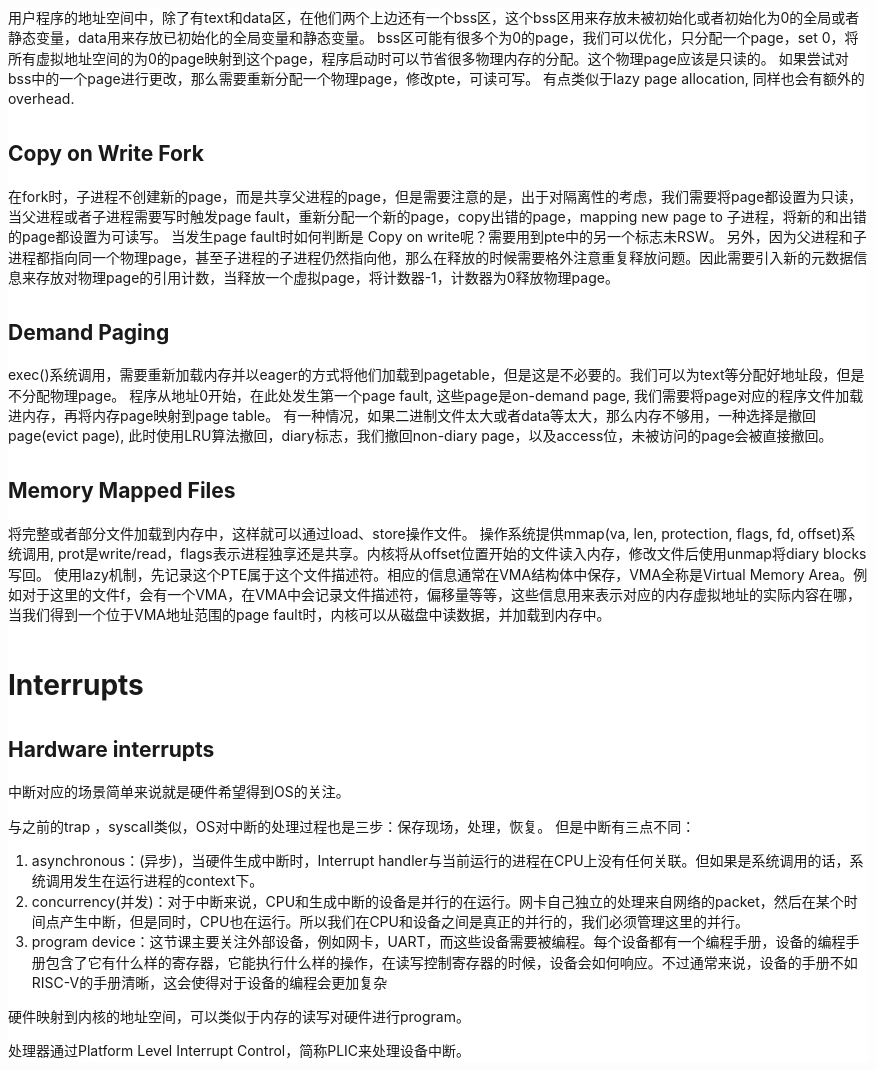 用户程序的地址空间中，除了有text和data区，在他们两个上边还有一个bss区，这个bss区用来存放未被初始化或者初始化为0的全局或者静态变量，data用来存放已初始化的全局变量和静态变量。
bss区可能有很多个为0的page，我们可以优化，只分配一个page，set 0，将所有虚拟地址空间的为0的page映射到这个page，程序启动时可以节省很多物理内存的分配。这个物理page应该是只读的。
如果尝试对bss中的一个page进行更改，那么需要重新分配一个物理page，修改pte，可读可写。
有点类似于lazy page allocation, 同样也会有额外的overhead.

## Copy on Write Fork

在fork时，子进程不创建新的page，而是共享父进程的page，但是需要注意的是，出于对隔离性的考虑，我们需要将page都设置为只读，当父进程或者子进程需要写时触发page fault，重新分配一个新的page，copy出错的page，mapping new page to 子进程，将新的和出错的page都设置为可读写。
当发生page fault时如何判断是 Copy on write呢？需要用到pte中的另一个标志未RSW。
另外，因为父进程和子进程都指向同一个物理page，甚至子进程的子进程仍然指向他，那么在释放的时候需要格外注意重复释放问题。因此需要引入新的元数据信息来存放对物理page的引用计数，当释放一个虚拟page，将计数器-1，计数器为0释放物理page。

## Demand Paging

exec()系统调用，需要重新加载内存并以eager的方式将他们加载到pagetable，但是这是不必要的。我们可以为text等分配好地址段，但是不分配物理page。
程序从地址0开始，在此处发生第一个page fault, 这些page是on-demand page, 我们需要将page对应的程序文件加载进内存，再将内存page映射到page table。
有一种情况，如果二进制文件太大或者data等太大，那么内存不够用，一种选择是撤回page(evict page), 此时使用LRU算法撤回，diary标志，我们撤回non-diary page，以及access位，未被访问的page会被直接撤回。

## Memory Mapped Files

将完整或者部分文件加载到内存中，这样就可以通过load、store操作文件。
操作系统提供mmap(va, len, protection, flags, fd, offset)系统调用, prot是write/read，flags表示进程独享还是共享。内核将从offset位置开始的文件读入内存，修改文件后使用unmap将diary blocks写回。
使用lazy机制，先记录这个PTE属于这个文件描述符。相应的信息通常在VMA结构体中保存，VMA全称是Virtual Memory Area。例如对于这里的文件f，会有一个VMA，在VMA中会记录文件描述符，偏移量等等，这些信息用来表示对应的内存虚拟地址的实际内容在哪，当我们得到一个位于VMA地址范围的page fault时，内核可以从磁盘中读数据，并加载到内存中。

# Interrupts

## Hardware interrupts

中断对应的场景简单来说就是硬件希望得到OS的关注。

与之前的trap ，syscall类似，OS对中断的处理过程也是三步：保存现场，处理，恢复。
但是中断有三点不同：

1. asynchronous：(异步)，当硬件生成中断时，Interrupt handler与当前运行的进程在CPU上没有任何关联。但如果是系统调用的话，系统调用发生在运行进程的context下。
2. concurrency(并发)：对于中断来说，CPU和生成中断的设备是并行的在运行。网卡自己独立的处理来自网络的packet，然后在某个时间点产生中断，但是同时，CPU也在运行。所以我们在CPU和设备之间是真正的并行的，我们必须管理这里的并行。
3. program device：这节课主要关注外部设备，例如网卡，UART，而这些设备需要被编程。每个设备都有一个编程手册，设备的编程手册包含了它有什么样的寄存器，它能执行什么样的操作，在读写控制寄存器的时候，设备会如何响应。不过通常来说，设备的手册不如RISC-V的手册清晰，这会使得对于设备的编程会更加复杂

硬件映射到内核的地址空间，可以类似于内存的读写对硬件进行program。

处理器通过Platform Level Interrupt Control，简称PLIC来处理设备中断。